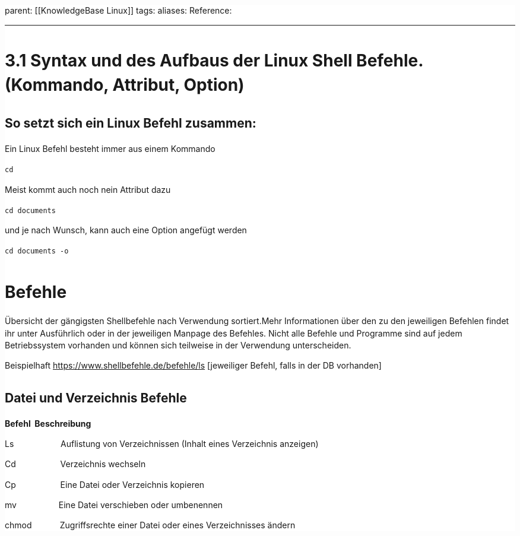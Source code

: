 parent: [[KnowledgeBase Linux]]
tags:
aliases: 
Reference:

---
# 3.1 Syntax und des Aufbaus der Linux Shell Befehle. (Kommando, Attribut, Option)

## **So setzt sich ein Linux Befehl zusammen:**

Ein Linux Befehl besteht immer aus einem Kommando

```
cd

```

Meist kommt auch noch nein Attribut dazu

```
cd documents

```

und je nach Wunsch, kann auch eine Option angefügt werden

```
cd documents -o

```

# **Befehle**

Übersicht der gängigsten Shellbefehle nach Verwendung sortiert.Mehr Informationen über den zu den jeweiligen Befehlen findet ihr unter Ausführlich oder in der jeweiligen Manpage des Befehles. Nicht alle Befehle und Programme sind auf jedem Betriebssystem vorhanden und können sich teilweise in der Verwendung unterscheiden.

Beispielhaft https://www.shellbefehle.de/befehle/ls [jeweiliger Befehl, falls in der DB vorhanden]

## **Datei und Verzeichnis Befehle**

**Befehl  Beschreibung**

Ls                    Auflistung von Verzeichnissen (Inhalt eines Verzeichnis anzeigen)

Cd                   Verzeichnis wechseln

Cp                   Eine Datei oder Verzeichnis kopieren

mv                  Eine Datei verschieben oder umbenennen

chmod            Zugriffsrechte einer Datei oder eines Verzeichnisses ändern
